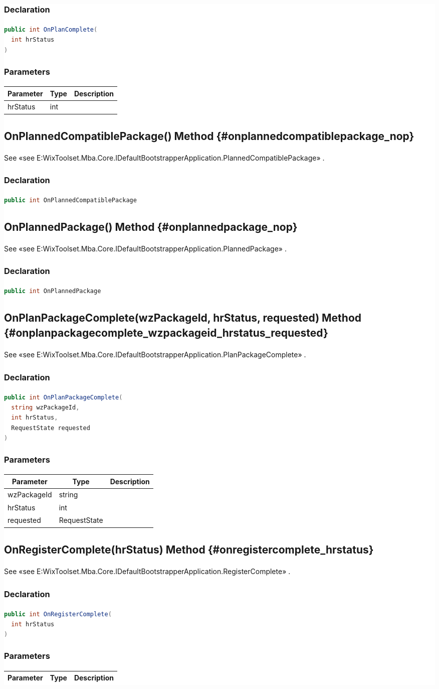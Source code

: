 ### Declaration
```cs
public int OnPlanComplete(
  int hrStatus
)
```
### Parameters
| Parameter | Type | Description |
| --------- | ---- | ----------- |
| hrStatus | int |  |
## OnPlannedCompatiblePackage() Method {#onplannedcompatiblepackage_nop}
See «see E:WixToolset.Mba.Core.IDefaultBootstrapperApplication.PlannedCompatiblePackage» .
### Declaration
```cs
public int OnPlannedCompatiblePackage
```
## OnPlannedPackage() Method {#onplannedpackage_nop}
See «see E:WixToolset.Mba.Core.IDefaultBootstrapperApplication.PlannedPackage» .
### Declaration
```cs
public int OnPlannedPackage
```
## OnPlanPackageComplete(wzPackageId, hrStatus, requested) Method {#onplanpackagecomplete_wzpackageid_hrstatus_requested}
See «see E:WixToolset.Mba.Core.IDefaultBootstrapperApplication.PlanPackageComplete» .
### Declaration
```cs
public int OnPlanPackageComplete(
  string wzPackageId,
  int hrStatus,
  RequestState requested
)
```
### Parameters
| Parameter | Type | Description |
| --------- | ---- | ----------- |
| wzPackageId | string |  |
| hrStatus | int |  |
| requested | RequestState |  |
## OnRegisterComplete(hrStatus) Method {#onregistercomplete_hrstatus}
See «see E:WixToolset.Mba.Core.IDefaultBootstrapperApplication.RegisterComplete» .
### Declaration
```cs
public int OnRegisterComplete(
  int hrStatus
)
```
### Parameters
| Parameter | Type | Description |
| --------- | ---- | ----------- |